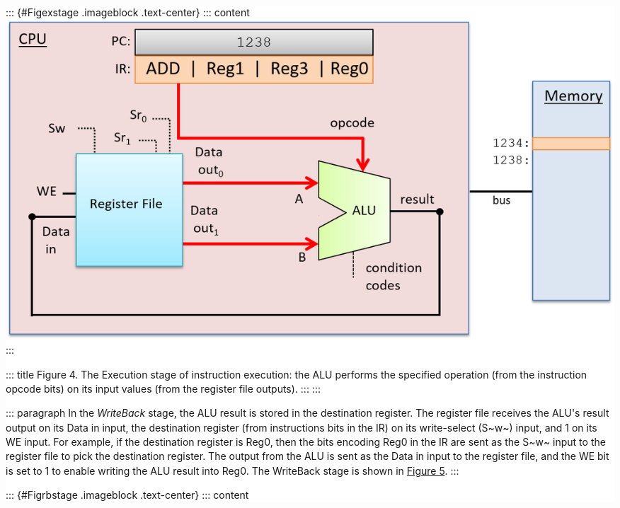 ::: {#Figexstage .imageblock .text-center}
::: content
![execution stage](_images/exec.png)
:::

::: title
Figure 4. The Execution stage of instruction execution: the ALU performs
the specified operation (from the instruction opcode bits) on its input
values (from the register file outputs).
:::
:::

::: paragraph
In the *WriteBack* stage, the ALU result is stored in the destination
register. The register file receives the ALU's result output on its Data
in input, the destination register (from instructions bits in the IR) on
its write-select (S~w~) input, and 1 on its WE input. For example, if
the destination register is Reg0, then the bits encoding Reg0 in the IR
are sent as the S~w~ input to the register file to pick the destination
register. The output from the ALU is sent as the Data in input to the
register file, and the WE bit is set to 1 to enable writing the ALU
result into Reg0. The WriteBack stage is shown in [Figure
5](#Figrbstage).
:::

::: {#Figrbstage .imageblock .text-center}
::: content